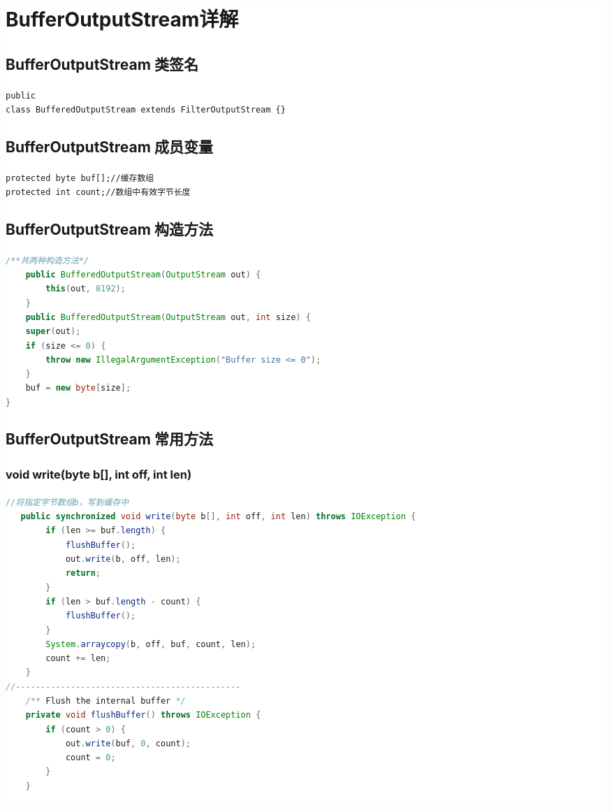# BufferOutputStream详解
## BufferOutputStream 类签名
    public
    class BufferedOutputStream extends FilterOutputStream {}

## BufferOutputStream 成员变量
    protected byte buf[];//缓存数组
    protected int count;//数组中有效字节长度
    
## BufferOutputStream 构造方法
```java
/**共两种构造方法*/
    public BufferedOutputStream(OutputStream out) {
        this(out, 8192);
    }
    public BufferedOutputStream(OutputStream out, int size) {
    super(out);
    if (size <= 0) {
        throw new IllegalArgumentException("Buffer size <= 0");
    }
    buf = new byte[size];
}
```
## BufferOutputStream 常用方法
### void write(byte b[], int off, int len)
```java
//将指定字节数组b，写到缓存中
   public synchronized void write(byte b[], int off, int len) throws IOException {
        if (len >= buf.length) {
            flushBuffer();
            out.write(b, off, len);
            return;
        }
        if (len > buf.length - count) {
            flushBuffer();
        }
        System.arraycopy(b, off, buf, count, len);
        count += len;
    }
//---------------------------------------------
    /** Flush the internal buffer */
    private void flushBuffer() throws IOException {
        if (count > 0) {
            out.write(buf, 0, count);
            count = 0;
        }
    }
    

```


  [1]: https://github.com/static-mkk/java8SourceLearn
